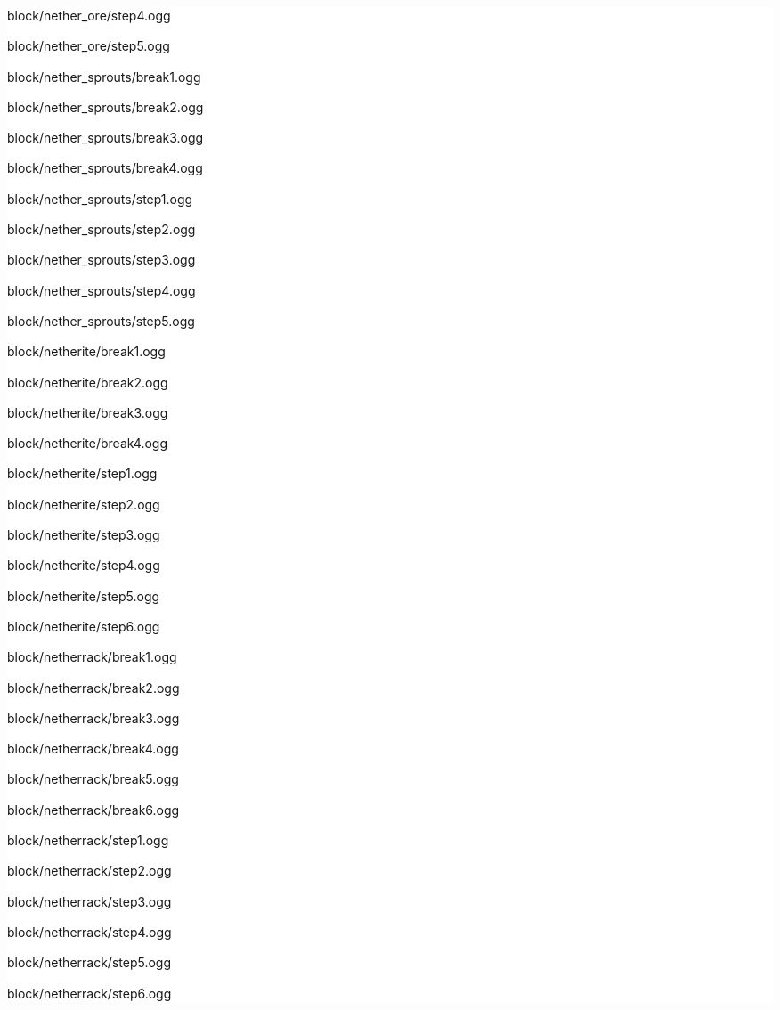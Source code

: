 block/nether_ore/step4.ogg

block/nether_ore/step5.ogg

block/nether_sprouts/break1.ogg

block/nether_sprouts/break2.ogg

block/nether_sprouts/break3.ogg

block/nether_sprouts/break4.ogg

block/nether_sprouts/step1.ogg

block/nether_sprouts/step2.ogg

block/nether_sprouts/step3.ogg

block/nether_sprouts/step4.ogg

block/nether_sprouts/step5.ogg

block/netherite/break1.ogg

block/netherite/break2.ogg

block/netherite/break3.ogg

block/netherite/break4.ogg

block/netherite/step1.ogg

block/netherite/step2.ogg

block/netherite/step3.ogg

block/netherite/step4.ogg

block/netherite/step5.ogg

block/netherite/step6.ogg

block/netherrack/break1.ogg

block/netherrack/break2.ogg

block/netherrack/break3.ogg

block/netherrack/break4.ogg

block/netherrack/break5.ogg

block/netherrack/break6.ogg

block/netherrack/step1.ogg

block/netherrack/step2.ogg

block/netherrack/step3.ogg

block/netherrack/step4.ogg

block/netherrack/step5.ogg

block/netherrack/step6.ogg
